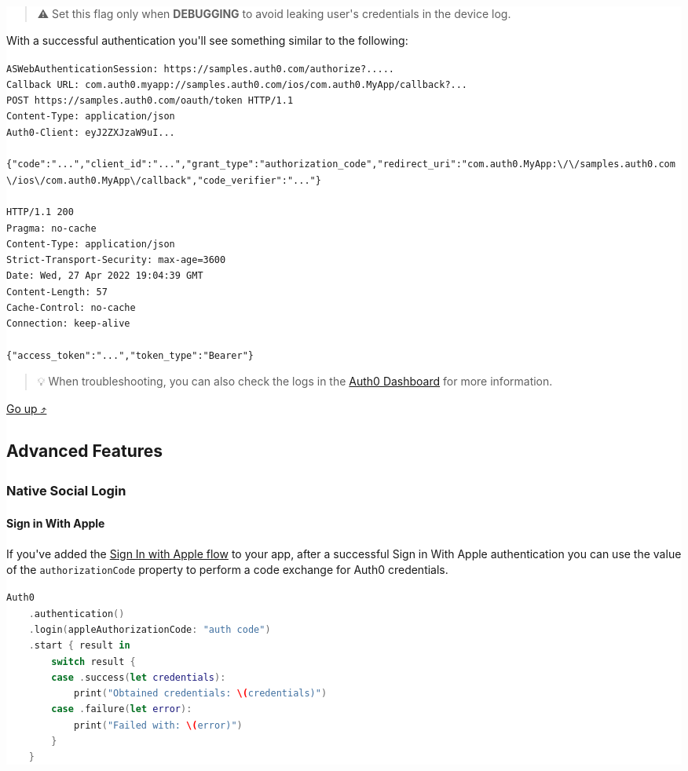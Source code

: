 > ⚠️ Set this flag only when **DEBUGGING** to avoid leaking user's credentials in the device log.

With a successful authentication you'll see something similar to the following:

```text
ASWebAuthenticationSession: https://samples.auth0.com/authorize?.....
Callback URL: com.auth0.myapp://samples.auth0.com/ios/com.auth0.MyApp/callback?...
POST https://samples.auth0.com/oauth/token HTTP/1.1
Content-Type: application/json
Auth0-Client: eyJ2ZXJzaW9uI...

{"code":"...","client_id":"...","grant_type":"authorization_code","redirect_uri":"com.auth0.MyApp:\/\/samples.auth0.com\/ios\/com.auth0.MyApp\/callback","code_verifier":"..."}

HTTP/1.1 200
Pragma: no-cache
Content-Type: application/json
Strict-Transport-Security: max-age=3600
Date: Wed, 27 Apr 2022 19:04:39 GMT
Content-Length: 57
Cache-Control: no-cache
Connection: keep-alive

{"access_token":"...","token_type":"Bearer"}
```

> 💡 When troubleshooting, you can also check the logs in the [Auth0 Dashboard](https://manage.auth0.com/#/logs) for more information.

[Go up ⤴](#table-of-contents)

## Advanced Features

### Native Social Login

#### Sign in With Apple

If you've added the [Sign In with Apple flow](https://developer.apple.com/documentation/authenticationservices/implementing_user_authentication_with_sign_in_with_apple) to your app, after a successful Sign in With Apple authentication you can use the value of the `authorizationCode` property to perform a code exchange for Auth0 credentials.

```swift
Auth0
    .authentication()
    .login(appleAuthorizationCode: "auth code")
    .start { result in
        switch result {
        case .success(let credentials):
            print("Obtained credentials: \(credentials)")
        case .failure(let error):
            print("Failed with: \(error)")
        }
    }
```
